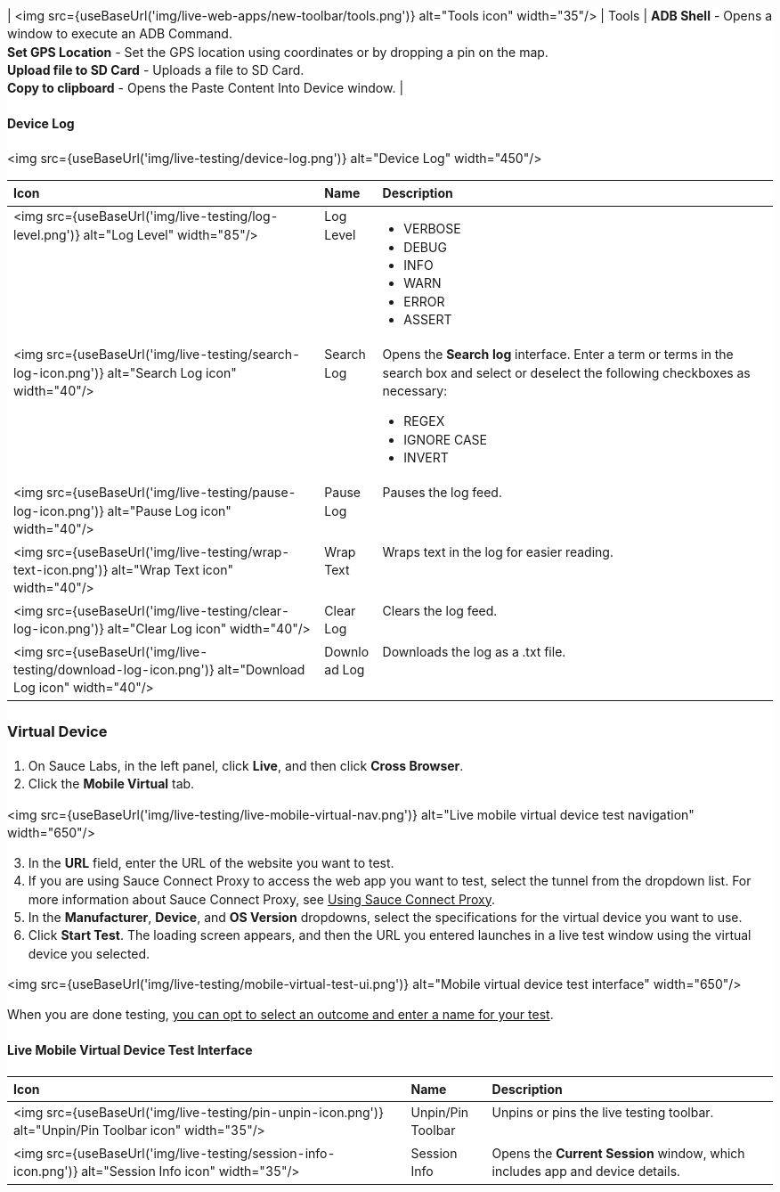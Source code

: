 | <img src={useBaseUrl('img/live-web-apps/new-toolbar/tools.png')} alt="Tools icon" width="35"/>                     | Tools             | **ADB Shell** - Opens a window to execute an ADB Command. <br/> **Set GPS Location** - Set the GPS location using coordinates or by dropping a pin on the map. <br/> **Upload file to SD Card** - Uploads a file to SD Card. <br/> **Copy to clipboard** - Opens the Paste Content Into Device window.                                                                                                                                            |

#### Device Log

<img src={useBaseUrl('img/live-testing/device-log.png')} alt="Device Log" width="450"/>

| Icon                                                                                                 | Name         | Description                                                                                                                                                                                             |
| :--------------------------------------------------------------------------------------------------- | :----------- | :------------------------------------------------------------------------------------------------------------------------------------------------------------------------------------------------------ |
| <img src={useBaseUrl('img/live-testing/log-level.png')} alt="Log Level" width="85"/>                 | Log Level    | <ul><li>VERBOSE </li><li>DEBUG </li><li>INFO </li><li>WARN </li><li>ERROR </li><li>ASSERT </li></ul>                                                                                                    |
| <img src={useBaseUrl('img/live-testing/search-log-icon.png')} alt="Search Log icon" width="40"/>     | Search Log   | Opens the **Search log** interface. Enter a term or terms in the search box and select or deselect the following checkboxes as necessary: <ul><li>REGEX </li><li>IGNORE CASE </li><li>INVERT </li></ul> |
| <img src={useBaseUrl('img/live-testing/pause-log-icon.png')} alt="Pause Log icon" width="40"/>       | Pause Log    | Pauses the log feed.                                                                                                                                                                                    |
| <img src={useBaseUrl('img/live-testing/wrap-text-icon.png')} alt="Wrap Text icon" width="40"/>       | Wrap Text    | Wraps text in the log for easier reading.                                                                                                                                                               |
| <img src={useBaseUrl('img/live-testing/clear-log-icon.png')} alt="Clear Log icon" width="40"/>       | Clear Log    | Clears the log feed.                                                                                                                                                                                    |
| <img src={useBaseUrl('img/live-testing/download-log-icon.png')} alt="Download Log icon" width="40"/> | Download Log | Downloads the log as a .txt file.                                                                                                                                                                       |

### Virtual Device

1. On Sauce Labs, in the left panel, click **Live**, and then click **Cross Browser**.
2. Click the **Mobile Virtual** tab.

<img src={useBaseUrl('img/live-testing/live-mobile-virtual-nav.png')} alt="Live mobile virtual device test navigation" width="650"/>

3. In the **URL** field, enter the URL of the website you want to test.
4. If you are using Sauce Connect Proxy to access the web app you want to test, select the tunnel from the dropdown list. For more information about Sauce Connect Proxy, see [Using Sauce Connect Proxy](/secure-connections/sauce-connect).
5. In the **Manufacturer**, **Device**, and **OS Version** dropdowns, select the specifications for the virtual device you want to use.
6. Click **Start Test**.
   The loading screen appears, and then the URL you entered launches in a live test window using the virtual device you selected.

<img src={useBaseUrl('img/live-testing/mobile-virtual-test-ui.png')} alt="Mobile virtual device test interface" width="650"/>

When you are done testing, [you can opt to select an outcome and enter a name for your test](#adding-a-test-name-and-outcome-to-your-test).

#### Live Mobile Virtual Device Test Interface

| Icon                                                                                                        | Name              | Description                                                                                                                                                                                   |
| :---------------------------------------------------------------------------------------------------------- | :---------------- | :-------------------------------------------------------------------------------------------------------------------------------------------------------------------------------------------- |
| <img src={useBaseUrl('img/live-testing/pin-unpin-icon.png')} alt="Unpin/Pin Toolbar icon" width="35"/>      | Unpin/Pin Toolbar | Unpins or pins the live testing toolbar.                                                                                                                                                      |
| <img src={useBaseUrl('img/live-testing/session-info-icon.png')} alt="Session Info icon" width="35"/>        | Session Info      | Opens the **Current Session** window, which includes app and device details.                                                                                                                  |